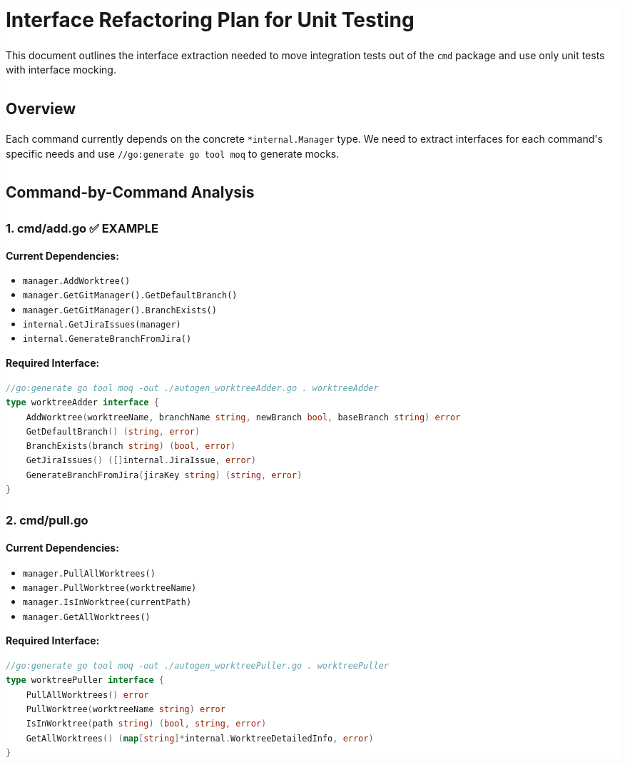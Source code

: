 # Interface Refactoring Plan for Unit Testing

This document outlines the interface extraction needed to move integration tests out of the `cmd` package and use only unit tests with interface mocking.

## Overview

Each command currently depends on the concrete `*internal.Manager` type. We need to extract interfaces for each command's specific needs and use `//go:generate go tool moq` to generate mocks.

## Command-by-Command Analysis

### 1. cmd/add.go ✅ EXAMPLE

**Current Dependencies:**
- `manager.AddWorktree()`
- `manager.GetGitManager().GetDefaultBranch()`  
- `manager.GetGitManager().BranchExists()`
- `internal.GetJiraIssues(manager)`
- `internal.GenerateBranchFromJira()`

**Required Interface:**
```go
//go:generate go tool moq -out ./autogen_worktreeAdder.go . worktreeAdder
type worktreeAdder interface {
    AddWorktree(worktreeName, branchName string, newBranch bool, baseBranch string) error
    GetDefaultBranch() (string, error)
    BranchExists(branch string) (bool, error)
    GetJiraIssues() ([]internal.JiraIssue, error)
    GenerateBranchFromJira(jiraKey string) (string, error)
}
```

### 2. cmd/pull.go

**Current Dependencies:**
- `manager.PullAllWorktrees()`
- `manager.PullWorktree(worktreeName)`
- `manager.IsInWorktree(currentPath)`
- `manager.GetAllWorktrees()`

**Required Interface:**
```go
//go:generate go tool moq -out ./autogen_worktreePuller.go . worktreePuller
type worktreePuller interface {
    PullAllWorktrees() error
    PullWorktree(worktreeName string) error
    IsInWorktree(path string) (bool, string, error)
    GetAllWorktrees() (map[string]*internal.WorktreeDetailedInfo, error)
}
```
